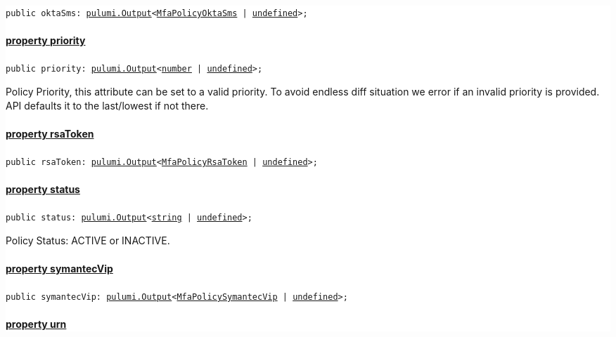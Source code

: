 <pre class="highlight"><code><span class='kd'>public </span>oktaSms: <a href='/docs/reference/pkg/nodejs/pulumi/pulumi/#Output'>pulumi.Output</a>&lt;<a href='/docs/reference/pkg/nodejs/pulumi/okta/types/output/#MfaPolicyOktaSms'>MfaPolicyOktaSms</a> | <span class='kd'><a href='https://developer.mozilla.org/en-US/docs/Web/JavaScript/Reference/Global_Objects/undefined'>undefined</a></span>&gt;;</code></pre>
<h4 class="pdoc-member-header" id="MfaPolicy-priority">
<a class="pdoc-child-name" href="https://github.com/pulumi/pulumi-okta/blob/531207198cbf0df03ac4639f7dc4d5670f09adc9/sdk/nodejs/deprecated/mfaPolicy.ts#L63">property <b>priority</b></a>
</h4>

<pre class="highlight"><code><span class='kd'>public </span>priority: <a href='/docs/reference/pkg/nodejs/pulumi/pulumi/#Output'>pulumi.Output</a>&lt;<span class='kd'><a href='https://developer.mozilla.org/en-US/docs/Web/JavaScript/Reference/Global_Objects/Number'>number</a></span> | <span class='kd'><a href='https://developer.mozilla.org/en-US/docs/Web/JavaScript/Reference/Global_Objects/undefined'>undefined</a></span>&gt;;</code></pre>

Policy Priority, this attribute can be set to a valid priority. To avoid endless diff situation we error if an invalid
priority is provided. API defaults it to the last/lowest if not there.

<h4 class="pdoc-member-header" id="MfaPolicy-rsaToken">
<a class="pdoc-child-name" href="https://github.com/pulumi/pulumi-okta/blob/531207198cbf0df03ac4639f7dc4d5670f09adc9/sdk/nodejs/deprecated/mfaPolicy.ts#L64">property <b>rsaToken</b></a>
</h4>

<pre class="highlight"><code><span class='kd'>public </span>rsaToken: <a href='/docs/reference/pkg/nodejs/pulumi/pulumi/#Output'>pulumi.Output</a>&lt;<a href='/docs/reference/pkg/nodejs/pulumi/okta/types/output/#MfaPolicyRsaToken'>MfaPolicyRsaToken</a> | <span class='kd'><a href='https://developer.mozilla.org/en-US/docs/Web/JavaScript/Reference/Global_Objects/undefined'>undefined</a></span>&gt;;</code></pre>
<h4 class="pdoc-member-header" id="MfaPolicy-status">
<a class="pdoc-child-name" href="https://github.com/pulumi/pulumi-okta/blob/531207198cbf0df03ac4639f7dc4d5670f09adc9/sdk/nodejs/deprecated/mfaPolicy.ts#L68">property <b>status</b></a>
</h4>

<pre class="highlight"><code><span class='kd'>public </span>status: <a href='/docs/reference/pkg/nodejs/pulumi/pulumi/#Output'>pulumi.Output</a>&lt;<span class='kd'><a href='https://developer.mozilla.org/en-US/docs/Web/JavaScript/Reference/Global_Objects/String'>string</a></span> | <span class='kd'><a href='https://developer.mozilla.org/en-US/docs/Web/JavaScript/Reference/Global_Objects/undefined'>undefined</a></span>&gt;;</code></pre>

Policy Status: ACTIVE or INACTIVE.

<h4 class="pdoc-member-header" id="MfaPolicy-symantecVip">
<a class="pdoc-child-name" href="https://github.com/pulumi/pulumi-okta/blob/531207198cbf0df03ac4639f7dc4d5670f09adc9/sdk/nodejs/deprecated/mfaPolicy.ts#L69">property <b>symantecVip</b></a>
</h4>

<pre class="highlight"><code><span class='kd'>public </span>symantecVip: <a href='/docs/reference/pkg/nodejs/pulumi/pulumi/#Output'>pulumi.Output</a>&lt;<a href='/docs/reference/pkg/nodejs/pulumi/okta/types/output/#MfaPolicySymantecVip'>MfaPolicySymantecVip</a> | <span class='kd'><a href='https://developer.mozilla.org/en-US/docs/Web/JavaScript/Reference/Global_Objects/undefined'>undefined</a></span>&gt;;</code></pre>
<h4 class="pdoc-member-header" id="MfaPolicy-urn">
<a class="pdoc-child-name" href="https://github.com/pulumi/pulumi-okta/blob/531207198cbf0df03ac4639f7dc4d5670f09adc9/sdk/nodejs/deprecated/mfaPolicy.ts#L9">property <b>urn</b></a>
</h4>
